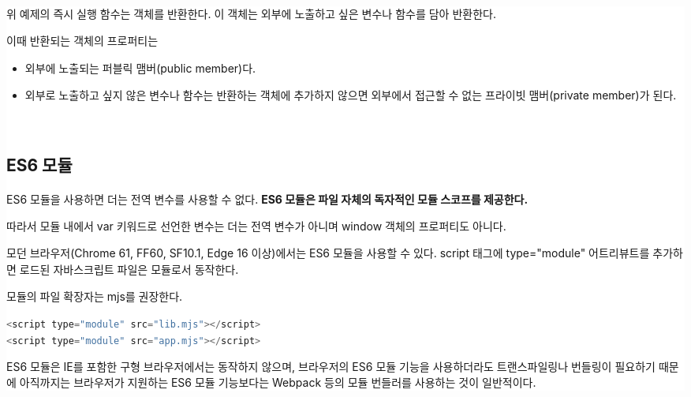 ```js
```

위 예제의 즉시 실행 함수는 객체를 반환한다. 이 객체는 외부에 노출하고 싶은 변수나 함수를 담아 반환한다. 

이때 반환되는 객체의 프로퍼티는 

- 외부에 노출되는 퍼블릭 맴버(public member)다. 
  
- 외부로 노출하고 싶지 않은 변수나 함수는 반환하는 객체에 추가하지 않으면 외부에서 접근할 수 없는 프라이빗 맴버(private member)가 된다.

<br>

## **ES6 모듈**

ES6 모듈을 사용하면 더는 전역 변수를 사용할 수 없다. **ES6 모듈은 파일 자체의 독자적인 모듈 스코프를 제공한다.**

따라서 모듈 내에서 var 키워드로 선언한 변수는 더는 전역 변수가 아니며 window 객체의 프로퍼티도 아니다.

모던 브라우저(Chrome 61, FF60, SF10.1, Edge 16 이상)에서는 ES6 모듈을 사용할 수 있다. script 태그에 type="module" 어트리뷰트를 추가하면 로드된 자바스크립트 파일은 모듈로서 동작한다. 

모듈의 파일 확장자는 mjs를 권장한다.

```js
<script type="module" src="lib.mjs"></script>
<script type="module" src="app.mjs"></script>
```

ES6 모듈은 IE를 포함한 구형 브라우저에서는 동작하지 않으며, 브라우저의 ES6 모듈 기능을 사용하더라도 트랜스파일링나 번들링이 필요하기 때문에 아직까지는 브라우저가 지원하는 ES6 모듈 기능보다는 Webpack 등의 모듈 번들러를 사용하는 것이 일반적이다.